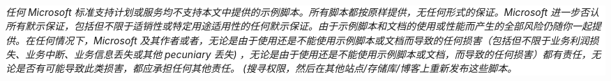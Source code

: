 *任何 Microsoft 标准支持计划或服务均不支持本文中提供的示例脚本。所有脚本都按原样提供，无任何形式的保证。Microsoft 进一步否认所有默示保证，包括但不限于适销性或特定用途适用性的任何默示保证。由于示例脚本和文档的使用或性能而产生的全部风险仍随你一起提供。在任何情况下，Microsoft 及其作者或者，无论是由于使用还是不能使用示例脚本或文档而导致的任何损害（包括但不限于业务利润损失、业务中断、业务信息丢失或其他 pecuniary 丢失) ，无论是由于使用还是不能使用示例脚本或文档，而导致的任何损害）都有责任，无论是否有可能导致此类损害，都应承担任何其他责任。 (搜寻权限，然后在其他站点/存储库/博客上重新发布这些脚本。*